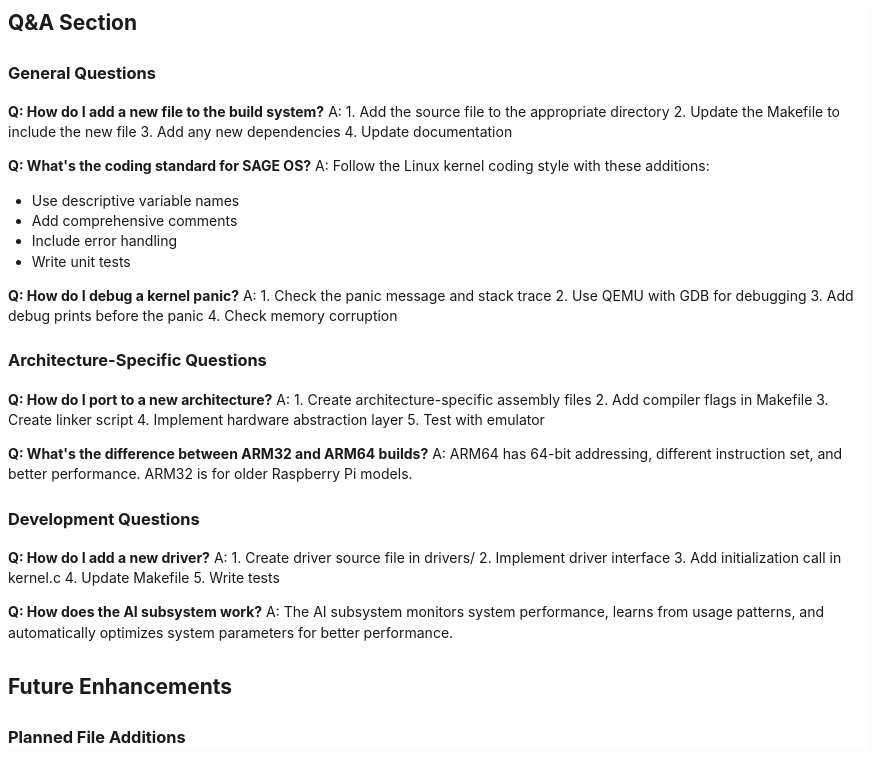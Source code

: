 ## Q&A Section

### General Questions

**Q: How do I add a new file to the build system?**
A: 1. Add the source file to the appropriate directory
   2. Update the Makefile to include the new file
   3. Add any new dependencies
   4. Update documentation

**Q: What's the coding standard for SAGE OS?**
A: Follow the Linux kernel coding style with these additions:
   - Use descriptive variable names
   - Add comprehensive comments
   - Include error handling
   - Write unit tests

**Q: How do I debug a kernel panic?**
A: 1. Check the panic message and stack trace
   2. Use QEMU with GDB for debugging
   3. Add debug prints before the panic
   4. Check memory corruption

### Architecture-Specific Questions

**Q: How do I port to a new architecture?**
A: 1. Create architecture-specific assembly files
   2. Add compiler flags in Makefile
   3. Create linker script
   4. Implement hardware abstraction layer
   5. Test with emulator

**Q: What's the difference between ARM32 and ARM64 builds?**
A: ARM64 has 64-bit addressing, different instruction set, and better performance. ARM32 is for older Raspberry Pi models.

### Development Questions

**Q: How do I add a new driver?**
A: 1. Create driver source file in drivers/
   2. Implement driver interface
   3. Add initialization call in kernel.c
   4. Update Makefile
   5. Write tests

**Q: How does the AI subsystem work?**
A: The AI subsystem monitors system performance, learns from usage patterns, and automatically optimizes system parameters for better performance.

## Future Enhancements

### Planned File Additions
